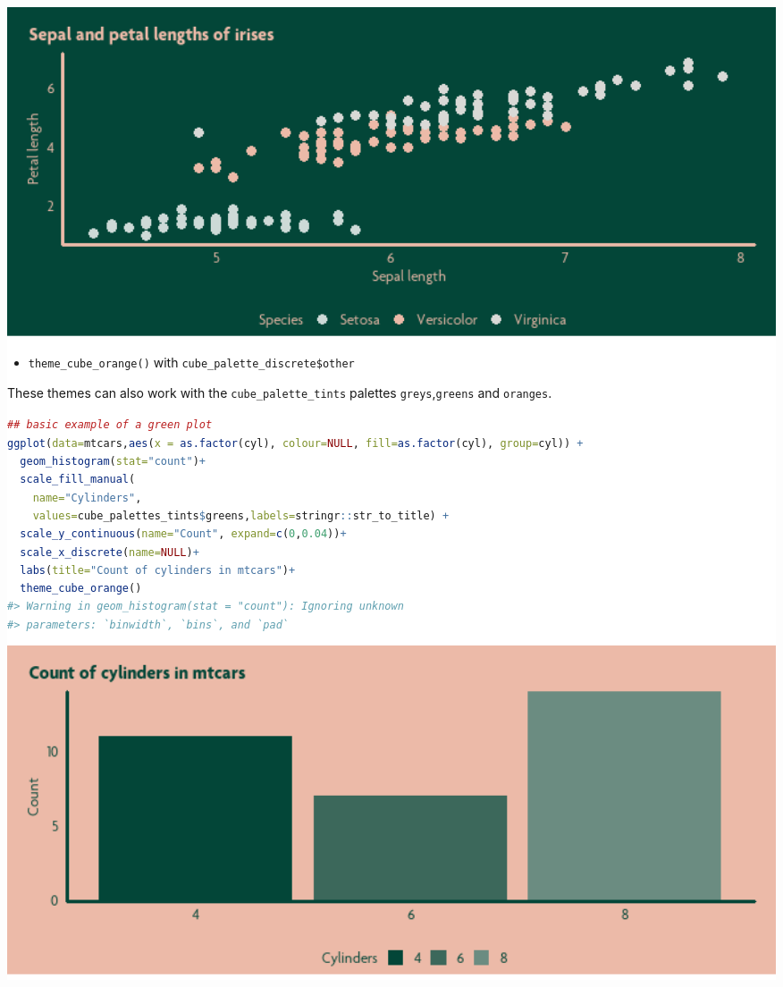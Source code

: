 <img src="man/figures/README-green_example-1.png" width="100%" />

- `theme_cube_orange()` with `cube_palette_discrete$other`

These themes can also work with the `cube_palette_tints` palettes
`greys`,`greens` and `oranges`.

``` r
## basic example of a green plot
ggplot(data=mtcars,aes(x = as.factor(cyl), colour=NULL, fill=as.factor(cyl), group=cyl)) +
  geom_histogram(stat="count")+
  scale_fill_manual(
    name="Cylinders", 
    values=cube_palettes_tints$greens,labels=stringr::str_to_title) +
  scale_y_continuous(name="Count", expand=c(0,0.04))+
  scale_x_discrete(name=NULL)+
  labs(title="Count of cylinders in mtcars")+
  theme_cube_orange()
#> Warning in geom_histogram(stat = "count"): Ignoring unknown
#> parameters: `binwidth`, `bins`, and `pad`
```

<img src="man/figures/README-orange_example-1.png" width="100%" />
